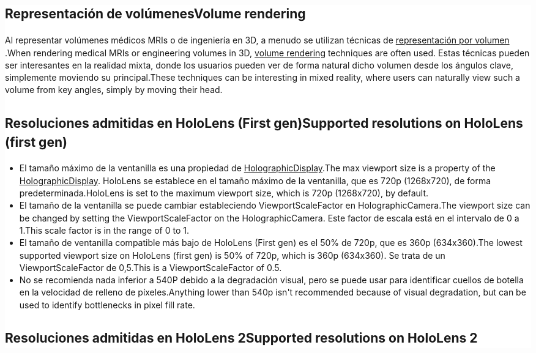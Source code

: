 ## <a name="volume-rendering"></a><span data-ttu-id="10f3d-172">Representación de volúmenes</span><span class="sxs-lookup"><span data-stu-id="10f3d-172">Volume rendering</span></span>

<span data-ttu-id="10f3d-173">Al representar volúmenes médicos MRIs o de ingeniería en 3D, a menudo se utilizan técnicas de [representación por volumen](volume-rendering.md) .</span><span class="sxs-lookup"><span data-stu-id="10f3d-173">When rendering medical MRIs or engineering volumes in 3D, [volume rendering](volume-rendering.md) techniques are often used.</span></span> <span data-ttu-id="10f3d-174">Estas técnicas pueden ser interesantes en la realidad mixta, donde los usuarios pueden ver de forma natural dicho volumen desde los ángulos clave, simplemente moviendo su principal.</span><span class="sxs-lookup"><span data-stu-id="10f3d-174">These techniques can be interesting in mixed reality, where users can naturally view such a volume from key angles, simply by moving their head.</span></span>

## <a name="supported-resolutions-on-hololens-first-gen"></a><span data-ttu-id="10f3d-175">Resoluciones admitidas en HoloLens (First gen)</span><span class="sxs-lookup"><span data-stu-id="10f3d-175">Supported resolutions on HoloLens (first gen)</span></span>

* <span data-ttu-id="10f3d-176">El tamaño máximo de la ventanilla es una propiedad de [HolographicDisplay](https://docs.microsoft.com/uwp/api/windows.graphics.holographic.holographicdisplay).</span><span class="sxs-lookup"><span data-stu-id="10f3d-176">The max viewport size is a property of the [HolographicDisplay](https://docs.microsoft.com/uwp/api/windows.graphics.holographic.holographicdisplay).</span></span> <span data-ttu-id="10f3d-177">HoloLens se establece en el tamaño máximo de la ventanilla, que es 720p (1268x720), de forma predeterminada.</span><span class="sxs-lookup"><span data-stu-id="10f3d-177">HoloLens is set to the maximum viewport size, which is 720p (1268x720), by default.</span></span>
* <span data-ttu-id="10f3d-178">El tamaño de la ventanilla se puede cambiar estableciendo ViewportScaleFactor en HolographicCamera.</span><span class="sxs-lookup"><span data-stu-id="10f3d-178">The viewport size can be changed by setting the ViewportScaleFactor on the HolographicCamera.</span></span> <span data-ttu-id="10f3d-179">Este factor de escala está en el intervalo de 0 a 1.</span><span class="sxs-lookup"><span data-stu-id="10f3d-179">This scale factor is in the range of 0 to 1.</span></span>
* <span data-ttu-id="10f3d-180">El tamaño de ventanilla compatible más bajo de HoloLens (First gen) es el 50% de 720p, que es 360p (634x360).</span><span class="sxs-lookup"><span data-stu-id="10f3d-180">The lowest supported viewport size on HoloLens (first gen) is 50% of 720p, which is 360p (634x360).</span></span> <span data-ttu-id="10f3d-181">Se trata de un ViewportScaleFactor de 0,5.</span><span class="sxs-lookup"><span data-stu-id="10f3d-181">This is a ViewportScaleFactor of 0.5.</span></span>
* <span data-ttu-id="10f3d-182">No se recomienda nada inferior a 540P debido a la degradación visual, pero se puede usar para identificar cuellos de botella en la velocidad de relleno de píxeles.</span><span class="sxs-lookup"><span data-stu-id="10f3d-182">Anything lower than 540p isn't recommended because of visual degradation, but can be used to identify bottlenecks in pixel fill rate.</span></span>

## <a name="supported-resolutions-on-hololens-2"></a><span data-ttu-id="10f3d-183">Resoluciones admitidas en HoloLens 2</span><span class="sxs-lookup"><span data-stu-id="10f3d-183">Supported resolutions on HoloLens 2</span></span>

